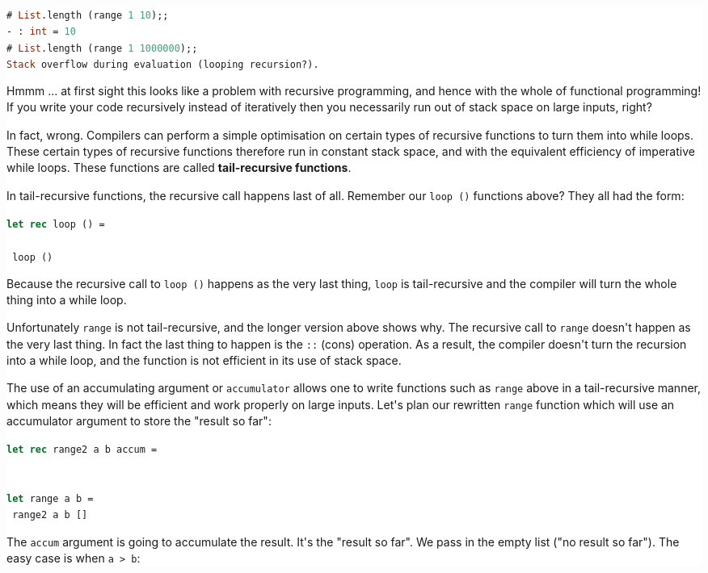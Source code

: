 ```ml
# List.length (range 1 10);;
- : int = 10
# List.length (range 1 1000000);;
Stack overflow during evaluation (looping recursion?).

```
Hmmm ... at first sight this looks like a problem with recursive
programming, and hence with the whole of functional programming! If you
write your code recursively instead of iteratively then you necessarily
run out of stack space on large inputs, right?


In fact, wrong. Compilers can perform a simple optimisation on certain
types of recursive functions to turn them into while loops. These
certain types of recursive functions therefore run in constant stack
space, and with the equivalent efficiency of imperative while loops.
These functions are called **tail-recursive functions**.


In tail-recursive functions, the recursive call happens last of all.
Remember our `loop ()` functions above? They all had the form:



```ml
let rec loop () =
 
 loop ()

```
Because the recursive call to `loop ()` happens as the very last thing,
`loop` is tail-recursive and the compiler will turn the whole thing into
a while loop.


Unfortunately `range` is not tail-recursive, and the longer version
above shows why. The recursive call to `range` doesn't happen as the
very last thing. In fact the last thing to happen is the `::` (cons)
operation. As a result, the compiler doesn't turn the recursion into a
while loop, and the function is not efficient in its use of stack space.


The use of an accumulating argument or `accumulator` allows one to write
functions such as `range` above in a tail-recursive manner, which means they
will be efficient and work properly on large inputs. Let's plan our rewritten
`range` function which will use an accumulator argument to store the "result so
far":



```ml
let rec range2 a b accum =
 
 
let range a b =
 range2 a b []

```
The `accum` argument is going to accumulate the result. It's the "result
so far". We pass in the empty list ("no result so far"). The easy case
is when `a > b`:
